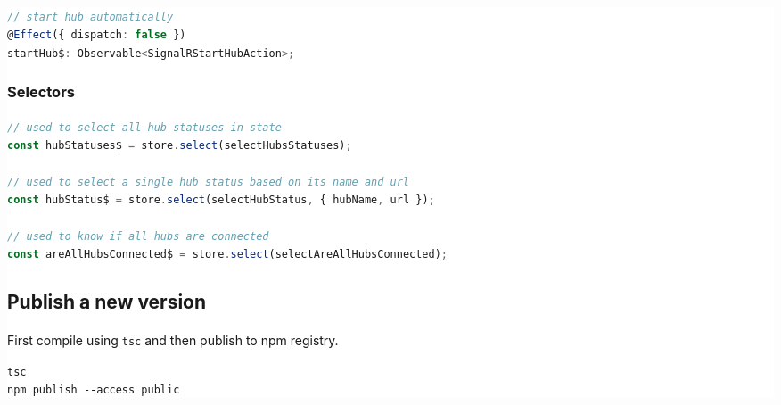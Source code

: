 ```ts
// start hub automatically
@Effect({ dispatch: false })
startHub$: Observable<SignalRStartHubAction>;
```

### Selectors

```ts
// used to select all hub statuses in state
const hubStatuses$ = store.select(selectHubsStatuses);

// used to select a single hub status based on its name and url
const hubStatus$ = store.select(selectHubStatus, { hubName, url });

// used to know if all hubs are connected
const areAllHubsConnected$ = store.select(selectAreAllHubsConnected);
```

## Publish a new version

First compile using `tsc` and then publish to npm registry.

```
tsc
npm publish --access public
```